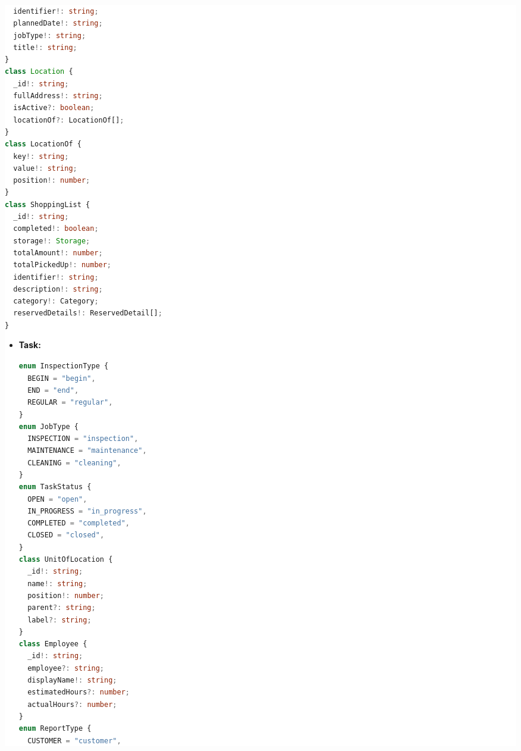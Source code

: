   ```typescript
    identifier!: string;
    plannedDate!: string;
    jobType!: string;
    title!: string;
  }
  class Location {
    _id!: string;
    fullAddress!: string;
    isActive?: boolean;
    locationOf?: LocationOf[];
  }
  class LocationOf {
    key!: string;
    value!: string;
    position!: number;
  }
  class ShoppingList {
    _id!: string;
    completed!: boolean;
    storage!: Storage;
    totalAmount!: number;
    totalPickedUp!: number;
    identifier!: string;
    description!: string;
    category!: Category;
    reservedDetails!: ReservedDetail[];
  }
  ```

- **Task:**

  ```typescript
  enum InspectionType {
    BEGIN = "begin",
    END = "end",
    REGULAR = "regular",
  }
  enum JobType {
    INSPECTION = "inspection",
    MAINTENANCE = "maintenance",
    CLEANING = "cleaning",
  }
  enum TaskStatus {
    OPEN = "open",
    IN_PROGRESS = "in_progress",
    COMPLETED = "completed",
    CLOSED = "closed",
  }
  class UnitOfLocation {
    _id!: string;
    name!: string;
    position!: number;
    parent?: string;
    label?: string;
  }
  class Employee {
    _id!: string;
    employee?: string;
    displayName!: string;
    estimatedHours?: number;
    actualHours?: number;
  }
  enum ReportType {
    CUSTOMER = "customer",
  ```